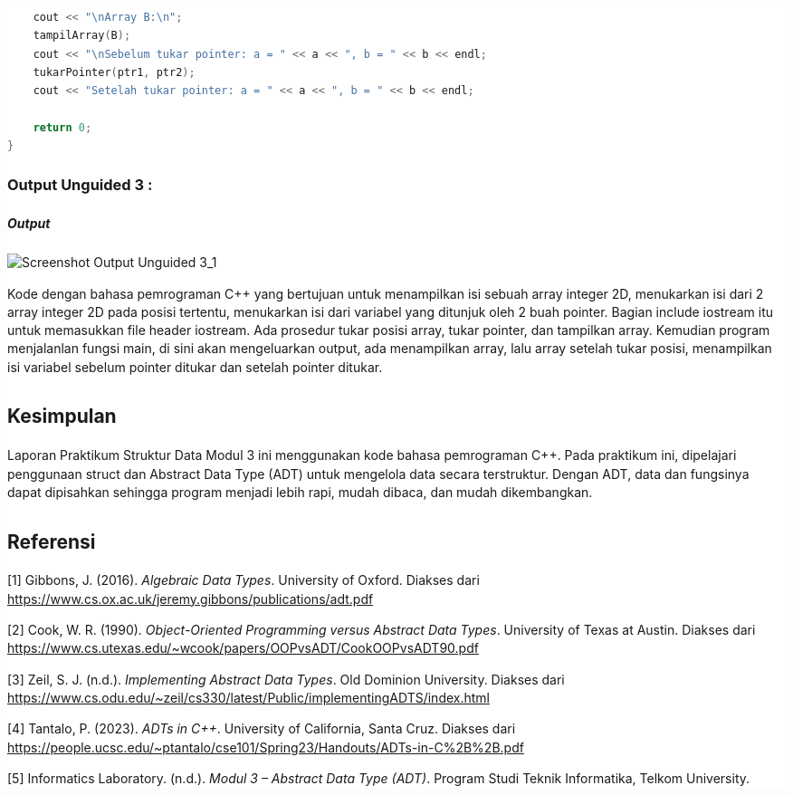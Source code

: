 ```C++
    cout << "\nArray B:\n";
    tampilArray(B);
    cout << "\nSebelum tukar pointer: a = " << a << ", b = " << b << endl;
    tukarPointer(ptr1, ptr2);
    cout << "Setelah tukar pointer: a = " << a << ", b = " << b << endl;

    return 0;
}
```
### Output Unguided 3 :

##### Output
![Screenshot Output Unguided 3_1](https://github.com/savilanf/103112400031_Savila-Nur-Fadilla/blob/main/Pertemuan2_Modul2/output/output-unguided3.png)

Kode dengan bahasa pemrograman C++ yang bertujuan untuk menampilkan isi sebuah array integer 2D, menukarkan isi dari 2 array integer 2D pada posisi tertentu, menukarkan isi dari variabel yang ditunjuk oleh 2 buah pointer. Bagian include iostream itu untuk memasukkan file header iostream. Ada prosedur tukar posisi array, tukar pointer, dan tampilkan array. Kemudian program menjalanlan fungsi main, di sini akan mengeluarkan output, ada menampilkan array, lalu array setelah tukar posisi, menampilkan isi variabel sebelum pointer ditukar dan setelah pointer ditukar.

## Kesimpulan
Laporan Praktikum Struktur Data Modul 3 ini menggunakan kode bahasa pemrograman C++. Pada praktikum ini, dipelajari penggunaan struct dan Abstract Data Type (ADT) untuk mengelola data secara terstruktur. Dengan ADT, data dan fungsinya dapat dipisahkan sehingga program menjadi lebih rapi, mudah dibaca, dan mudah dikembangkan.

## Referensi

[1] Gibbons, J. (2016). *Algebraic Data Types*. University of Oxford. Diakses dari https://www.cs.ox.ac.uk/jeremy.gibbons/publications/adt.pdf  

[2] Cook, W. R. (1990). *Object-Oriented Programming versus Abstract Data Types*. University of Texas at Austin. Diakses dari https://www.cs.utexas.edu/~wcook/papers/OOPvsADT/CookOOPvsADT90.pdf  

[3] Zeil, S. J. (n.d.). *Implementing Abstract Data Types*. Old Dominion University. Diakses dari https://www.cs.odu.edu/~zeil/cs330/latest/Public/implementingADTS/index.html  

[4] Tantalo, P. (2023). *ADTs in C++*. University of California, Santa Cruz. Diakses dari https://people.ucsc.edu/~ptantalo/cse101/Spring23/Handouts/ADTs-in-C%2B%2B.pdf  

[5] Informatics Laboratory. (n.d.). *Modul 3 – Abstract Data Type (ADT)*. Program Studi Teknik Informatika, Telkom University.    